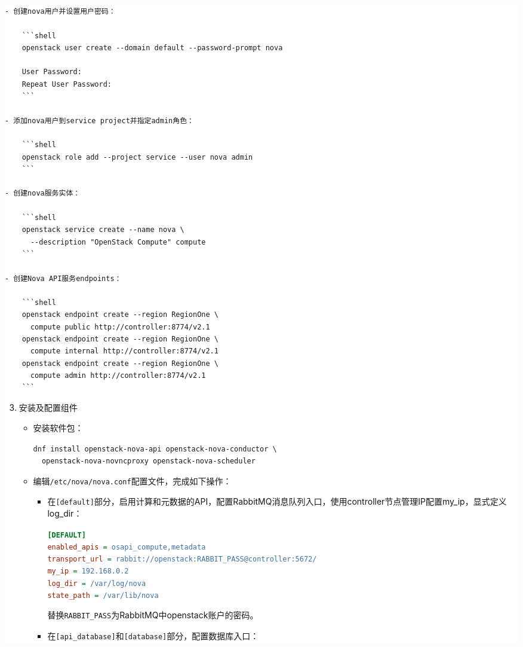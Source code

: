     - 创建nova用户并设置用户密码：

        ```shell
        openstack user create --domain default --password-prompt nova
        
        User Password:
        Repeat User Password:
        ```

    - 添加nova用户到service project并指定admin角色：

        ```shell
        openstack role add --project service --user nova admin
        ```

    - 创建nova服务实体：

        ```shell
        openstack service create --name nova \
          --description "OpenStack Compute" compute
        ```

    - 创建Nova API服务endpoints：

        ```shell
        openstack endpoint create --region RegionOne \
          compute public http://controller:8774/v2.1
        openstack endpoint create --region RegionOne \
          compute internal http://controller:8774/v2.1
        openstack endpoint create --region RegionOne \
          compute admin http://controller:8774/v2.1
        ```

3. 安装及配置组件

    - 安装软件包：

        ```shell
        dnf install openstack-nova-api openstack-nova-conductor \
          openstack-nova-novncproxy openstack-nova-scheduler
        ```

    - 编辑`/etc/nova/nova.conf`配置文件，完成如下操作：

        - 在`[default]`部分，启用计算和元数据的API，配置RabbitMQ消息队列入口，使用controller节点管理IP配置my_ip，显式定义log_dir：

            ```ini
            [DEFAULT]
            enabled_apis = osapi_compute,metadata
            transport_url = rabbit://openstack:RABBIT_PASS@controller:5672/
            my_ip = 192.168.0.2
            log_dir = /var/log/nova
            state_path = /var/lib/nova
            ```
        
            替换`RABBIT_PASS`为RabbitMQ中openstack账户的密码。
        
        - 在`[api_database]`和`[database]`部分，配置数据库入口：
        